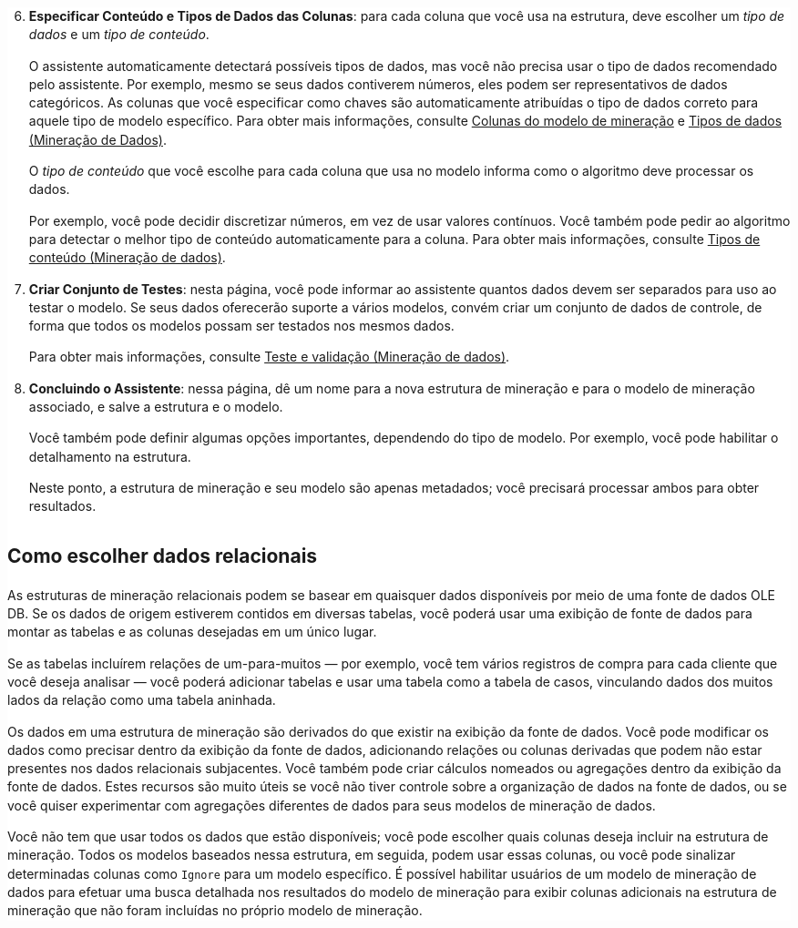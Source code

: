 6.  **Especificar Conteúdo e Tipos de Dados das Colunas**: para cada coluna que você usa na estrutura, deve escolher um *tipo de dados* e um *tipo de conteúdo*.  
  
     O assistente automaticamente detectará possíveis tipos de dados, mas você não precisa usar o tipo de dados recomendado pelo assistente. Por exemplo, mesmo se seus dados contiverem números, eles podem ser representativos de dados categóricos. As colunas que você especificar como chaves são automaticamente atribuídas o tipo de dados correto para aquele tipo de modelo específico. Para obter mais informações, consulte [Colunas do modelo de mineração](mining-model-columns.md) e [Tipos de dados &#40;Mineração de Dados&#41;](data-types-data-mining.md).  
  
     O *tipo de conteúdo* que você escolhe para cada coluna que usa no modelo informa como o algoritmo deve processar os dados.  
  
     Por exemplo, você pode decidir discretizar números, em vez de usar valores contínuos. Você também pode pedir ao algoritmo para detectar o melhor tipo de conteúdo automaticamente para a coluna. Para obter mais informações, consulte [Tipos de conteúdo &#40;Mineração de dados&#41;](content-types-data-mining.md).  
  
7.  **Criar Conjunto de Testes**: nesta página, você pode informar ao assistente quantos dados devem ser separados para uso ao testar o modelo. Se seus dados oferecerão suporte a vários modelos, convém criar um conjunto de dados de controle, de forma que todos os modelos possam ser testados nos mesmos dados.  
  
     Para obter mais informações, consulte [Teste e validação &#40;Mineração de dados&#41;](testing-and-validation-data-mining.md).  
  
8.  **Concluindo o Assistente**: nessa página, dê um nome para a nova estrutura de mineração e para o modelo de mineração associado, e salve a estrutura e o modelo.  
  
     Você também pode definir algumas opções importantes, dependendo do tipo de modelo. Por exemplo, você pode habilitar o detalhamento na estrutura.  
  
     Neste ponto, a estrutura de mineração e seu modelo são apenas metadados; você precisará processar ambos para obter resultados.  
  
##  <a name="BKMK_ChooseRelData"></a> Como escolher dados relacionais  
 As estruturas de mineração relacionais podem se basear em quaisquer dados disponíveis por meio de uma fonte de dados OLE DB. Se os dados de origem estiverem contidos em diversas tabelas, você poderá usar uma exibição de fonte de dados para montar as tabelas e as colunas desejadas em um único lugar.  
  
 Se as tabelas incluírem relações de um-para-muitos — por exemplo, você tem vários registros de compra para cada cliente que você deseja analisar — você poderá adicionar tabelas e usar uma tabela como a tabela de casos, vinculando dados dos muitos lados da relação como uma tabela aninhada.  
  
 Os dados em uma estrutura de mineração são derivados do que existir na exibição da fonte de dados. Você pode modificar os dados como precisar dentro da exibição da fonte de dados, adicionando relações ou colunas derivadas que podem não estar presentes nos dados relacionais subjacentes. Você também pode criar cálculos nomeados ou agregações dentro da exibição da fonte de dados. Estes recursos são muito úteis se você não tiver controle sobre a organização de dados na fonte de dados, ou se você quiser experimentar com agregações diferentes de dados para seus modelos de mineração de dados.  
  
 Você não tem que usar todos os dados que estão disponíveis; você pode escolher quais colunas deseja incluir na estrutura de mineração. Todos os modelos baseados nessa estrutura, em seguida, podem usar essas colunas, ou você pode sinalizar determinadas colunas como `Ignore` para um modelo específico. É possível habilitar usuários de um modelo de mineração de dados para efetuar uma busca detalhada nos resultados do modelo de mineração para exibir colunas adicionais na estrutura de mineração que não foram incluídas no próprio modelo de mineração.  
  